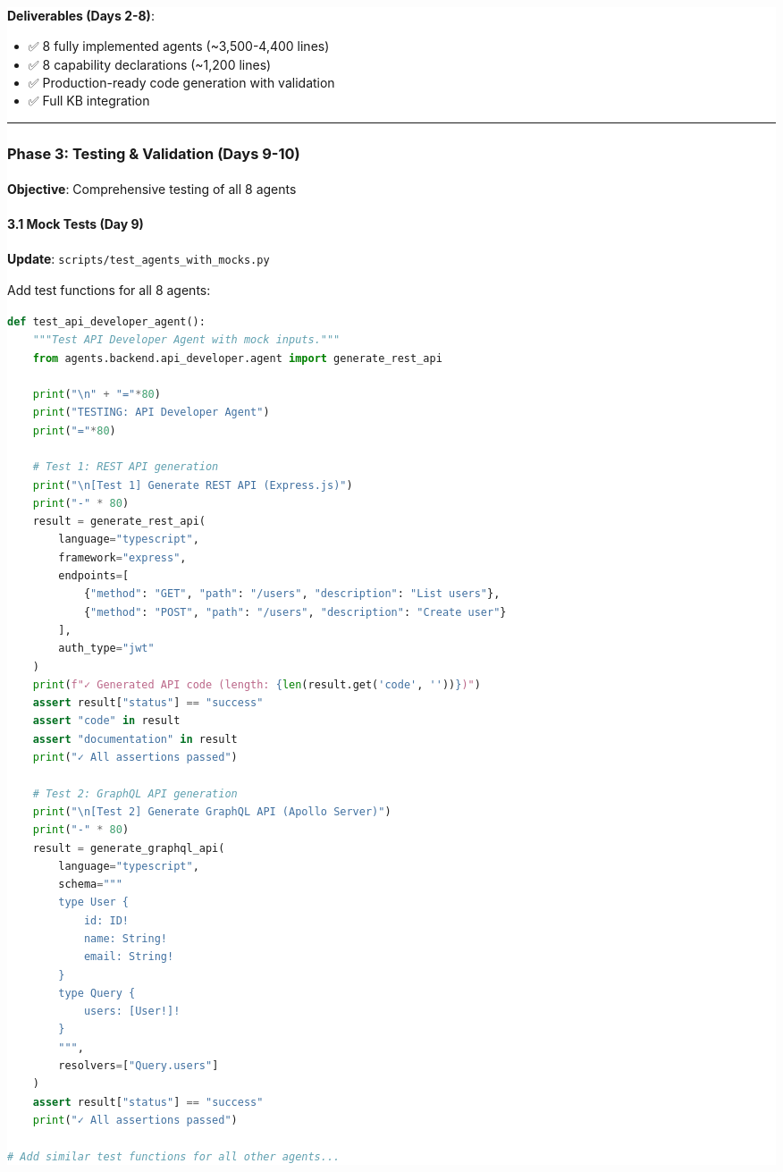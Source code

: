 **Deliverables (Days 2-8)**:
- ✅ 8 fully implemented agents (~3,500-4,400 lines)
- ✅ 8 capability declarations (~1,200 lines)
- ✅ Production-ready code generation with validation
- ✅ Full KB integration

---

### Phase 3: Testing & Validation (Days 9-10)

**Objective**: Comprehensive testing of all 8 agents

#### 3.1 Mock Tests (Day 9)

**Update**: `scripts/test_agents_with_mocks.py`

Add test functions for all 8 agents:

```python
def test_api_developer_agent():
    """Test API Developer Agent with mock inputs."""
    from agents.backend.api_developer.agent import generate_rest_api

    print("\n" + "="*80)
    print("TESTING: API Developer Agent")
    print("="*80)

    # Test 1: REST API generation
    print("\n[Test 1] Generate REST API (Express.js)")
    print("-" * 80)
    result = generate_rest_api(
        language="typescript",
        framework="express",
        endpoints=[
            {"method": "GET", "path": "/users", "description": "List users"},
            {"method": "POST", "path": "/users", "description": "Create user"}
        ],
        auth_type="jwt"
    )
    print(f"✓ Generated API code (length: {len(result.get('code', ''))})")
    assert result["status"] == "success"
    assert "code" in result
    assert "documentation" in result
    print("✓ All assertions passed")

    # Test 2: GraphQL API generation
    print("\n[Test 2] Generate GraphQL API (Apollo Server)")
    print("-" * 80)
    result = generate_graphql_api(
        language="typescript",
        schema="""
        type User {
            id: ID!
            name: String!
            email: String!
        }
        type Query {
            users: [User!]!
        }
        """,
        resolvers=["Query.users"]
    )
    assert result["status"] == "success"
    print("✓ All assertions passed")

# Add similar test functions for all other agents...
```